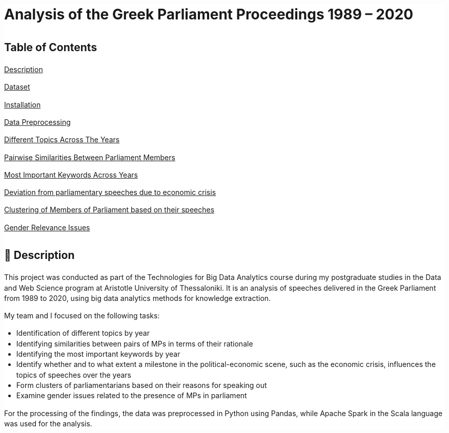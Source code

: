 # Analysis of the Greek Parliament Proceedings 1989 – 2020

## Table of Contents

[Description](https://github.com/MariosKadriu/Analysis-of-the-Greek-Parliament-Proceedings-1989-2020#-description)
 
[Dataset](https://github.com/MariosKadriu/Analysis-of-the-Greek-Parliament-Proceedings-1989-2020#-dataset)

[Installation](https://github.com/MariosKadriu/Analysis-of-the-Greek-Parliament-Proceedings-1989-2020#%EF%B8%8F-installation)

[Data Preprocessing](https://github.com/MariosKadriu/Analysis-of-the-Greek-Parliament-Proceedings-1989-2020#-data-preprocessing)

[Different Topics Across The Years](https://github.com/MariosKadriu/Analysis-of-the-Greek-Parliament-Proceedings-1989-2020#-different-topics-across-the-years)

[Pairwise Similarities Between Parliament Members](https://github.com/MariosKadriu/Analysis-of-the-Greek-Parliament-Proceedings-1989-2020#-pairwise-similarities-between-parliament-members)

[Most Important Keywords Across Years](https://github.com/MariosKadriu/Analysis-of-the-Greek-Parliament-Proceedings-1989-2020#-most-important-keywords-across-years)

[Deviation from parliamentary speeches due to economic crisis](https://github.com/MariosKadriu/Analysis-of-the-Greek-Parliament-Proceedings-1989-2020#-deviation-from-parliamentary-speeches-due-to-economic-crisis)

[Clustering of Members of Parliament based on their speeches](https://github.com/MariosKadriu/Analysis-of-the-Greek-Parliament-Proceedings-1989-2020#-clustering-of-members-of-parliament-based-on-their-speeches)

[Gender Relevance Issues](https://github.com/MariosKadriu/Analysis-of-the-Greek-Parliament-Proceedings-1989-2020#-gender-relevance-issues)

## 📝 Description

This project was conducted as part of the Technologies for Big Data Analytics course during my postgraduate studies in the Data and Web Science program at Aristotle University of Thessaloniki. It is an analysis of speeches delivered in the Greek Parliament from 1989 to 2020, using big data analytics methods for knowledge extraction.

My team and I focused on the following tasks:
* Identification of different topics by year
* Identifying similarities between pairs of MPs in terms of their rationale
* Identifying the most important keywords by year
* Identify whether and to what extent a milestone in the political-economic scene, such as the economic crisis, influences the topics of speeches over the years
* Form clusters of parliamentarians based on their reasons for speaking out
* Examine gender issues related to the presence of MPs in parliament

For the processing of the findings, the data was preprocessed in Python using Pandas, while Apache Spark in the Scala language was used for the analysis.
